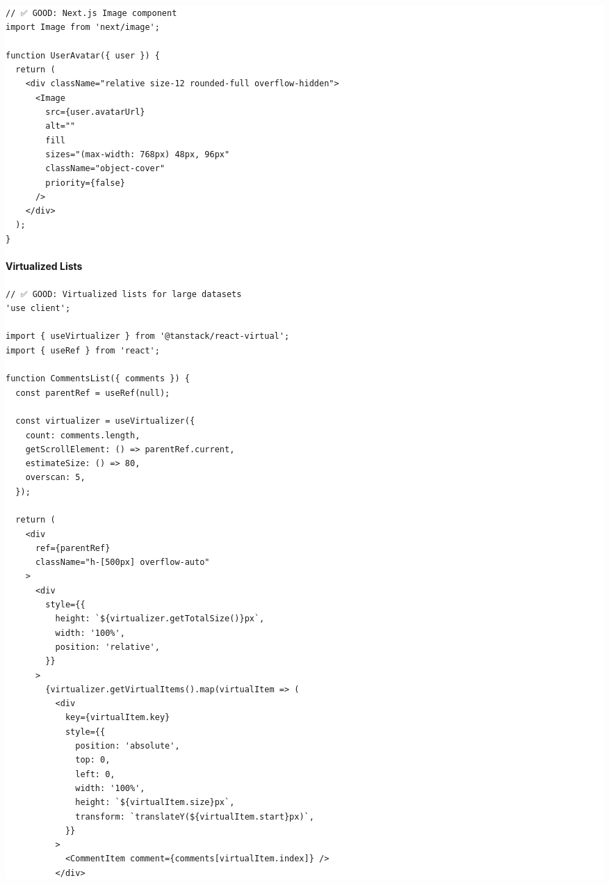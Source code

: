 ```tsx
// ✅ GOOD: Next.js Image component
import Image from 'next/image';

function UserAvatar({ user }) {
  return (
    <div className="relative size-12 rounded-full overflow-hidden">
      <Image
        src={user.avatarUrl}
        alt=""
        fill
        sizes="(max-width: 768px) 48px, 96px"
        className="object-cover"
        priority={false}
      />
    </div>
  );
}
```

#### Virtualized Lists

```tsx
// ✅ GOOD: Virtualized lists for large datasets
'use client';

import { useVirtualizer } from '@tanstack/react-virtual';
import { useRef } from 'react';

function CommentsList({ comments }) {
  const parentRef = useRef(null);
  
  const virtualizer = useVirtualizer({
    count: comments.length,
    getScrollElement: () => parentRef.current,
    estimateSize: () => 80,
    overscan: 5,
  });
  
  return (
    <div 
      ref={parentRef}
      className="h-[500px] overflow-auto"
    >
      <div
        style={{
          height: `${virtualizer.getTotalSize()}px`,
          width: '100%',
          position: 'relative',
        }}
      >
        {virtualizer.getVirtualItems().map(virtualItem => (
          <div
            key={virtualItem.key}
            style={{
              position: 'absolute',
              top: 0,
              left: 0,
              width: '100%',
              height: `${virtualItem.size}px`,
              transform: `translateY(${virtualItem.start}px)`,
            }}
          >
            <CommentItem comment={comments[virtualItem.index]} />
          </div>
```